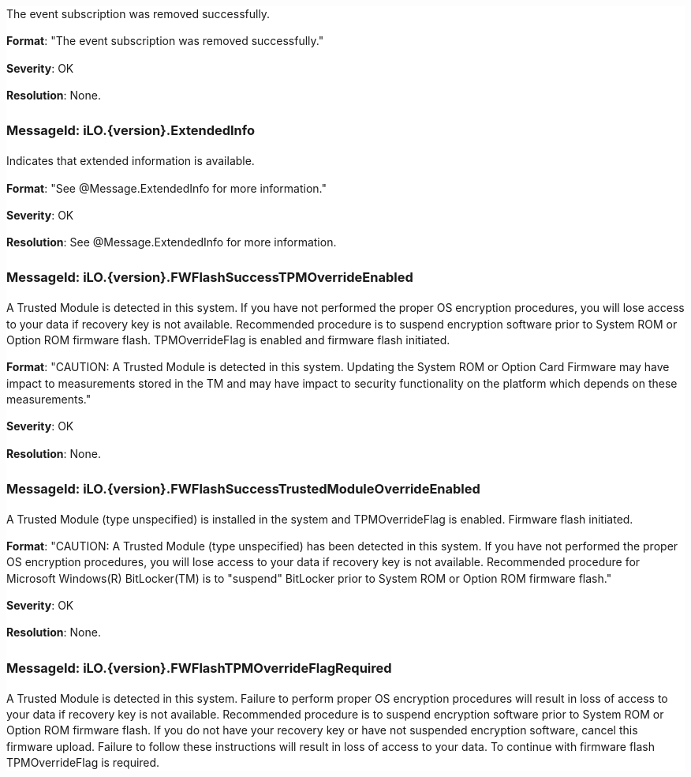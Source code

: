 The event subscription was removed successfully.

**Format**:      "The event subscription was removed successfully."

**Severity**:    OK

**Resolution**:  None.

### MessageId: iLO.{version}.ExtendedInfo

Indicates that extended information is available.

**Format**:      "See @Message.ExtendedInfo for more information."

**Severity**:    OK

**Resolution**:  See @Message.ExtendedInfo for more information.

### MessageId: iLO.{version}.FWFlashSuccessTPMOverrideEnabled

A Trusted Module is  detected in this system. If you have not performed the proper OS encryption procedures, you will lose access to your data if recovery key is not available. Recommended procedure is to suspend encryption software prior to System ROM or Option ROM firmware flash. TPMOverrideFlag is enabled and firmware flash initiated.

**Format**:      "CAUTION: A Trusted Module is detected in this system. Updating the System ROM or Option Card Firmware may have impact to measurements stored in the TM and may have impact to security functionality on the platform which depends on these measurements."

**Severity**:    OK

**Resolution**:  None.

### MessageId: iLO.{version}.FWFlashSuccessTrustedModuleOverrideEnabled

A Trusted Module (type unspecified) is installed in the system and TPMOverrideFlag is enabled. Firmware flash initiated.

**Format**:      "CAUTION: A Trusted Module (type unspecified) has been detected in this system. If you have not performed the proper OS encryption procedures, you will lose access to your data if recovery key is not available. Recommended procedure for Microsoft Windows(R) BitLocker(TM) is to "suspend" BitLocker prior to System ROM or Option ROM firmware flash."

**Severity**:    OK

**Resolution**:  None.

### MessageId: iLO.{version}.FWFlashTPMOverrideFlagRequired

A Trusted Module is  detected in this system. Failure to perform proper OS encryption procedures will result in loss of access to your data if recovery key is not available. Recommended procedure is to suspend encryption software prior to System ROM or Option ROM firmware flash. If you do not have your recovery key or have not suspended encryption software, cancel this firmware upload. Failure to follow these instructions will result in loss of access to your data. To continue with firmware flash TPMOverrideFlag is required.
